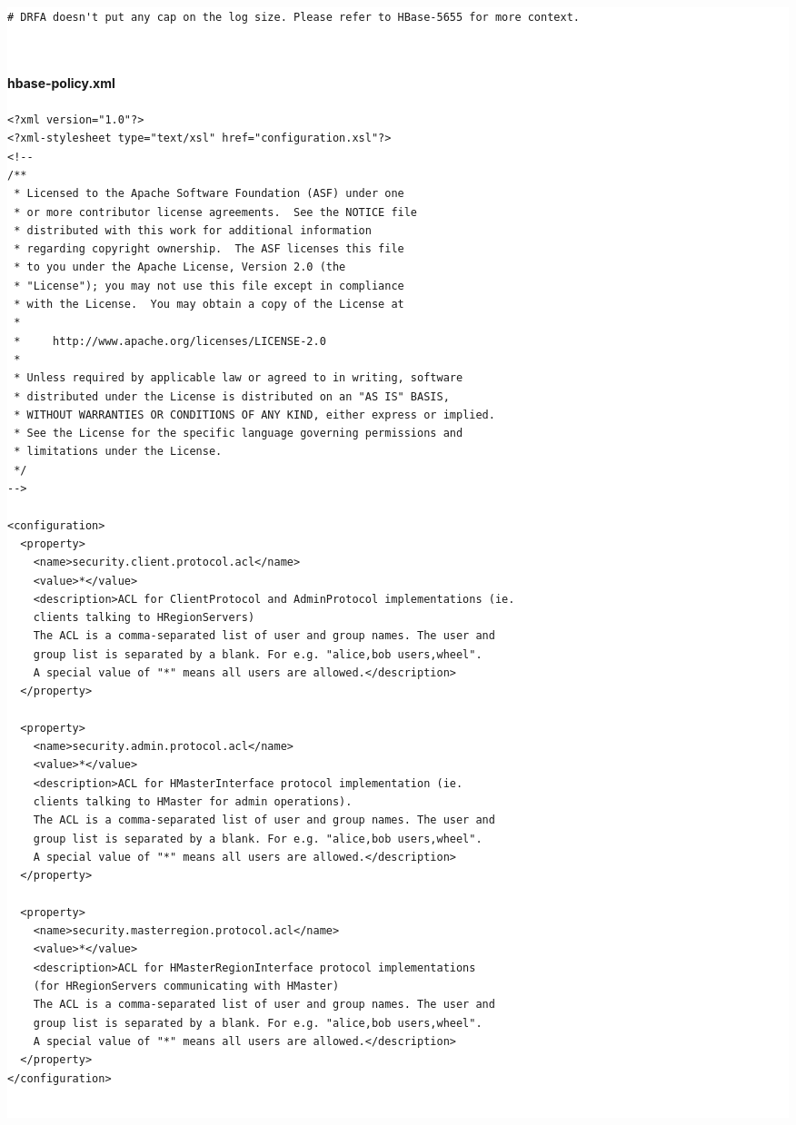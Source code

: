 	# DRFA doesn't put any cap on the log size. Please refer to HBase-5655 for more context.

<br/>

#### hbase-policy.xml

	<?xml version="1.0"?>
	<?xml-stylesheet type="text/xsl" href="configuration.xsl"?>
	<!--
	/**
	 * Licensed to the Apache Software Foundation (ASF) under one
	 * or more contributor license agreements.  See the NOTICE file
	 * distributed with this work for additional information
	 * regarding copyright ownership.  The ASF licenses this file
	 * to you under the Apache License, Version 2.0 (the
	 * "License"); you may not use this file except in compliance
	 * with the License.  You may obtain a copy of the License at
	 *
	 *     http://www.apache.org/licenses/LICENSE-2.0
	 *
	 * Unless required by applicable law or agreed to in writing, software
	 * distributed under the License is distributed on an "AS IS" BASIS,
	 * WITHOUT WARRANTIES OR CONDITIONS OF ANY KIND, either express or implied.
	 * See the License for the specific language governing permissions and
	 * limitations under the License.
	 */
	-->
	
	<configuration>
	  <property>
	    <name>security.client.protocol.acl</name>
	    <value>*</value>
	    <description>ACL for ClientProtocol and AdminProtocol implementations (ie. 
	    clients talking to HRegionServers)
	    The ACL is a comma-separated list of user and group names. The user and 
	    group list is separated by a blank. For e.g. "alice,bob users,wheel". 
	    A special value of "*" means all users are allowed.</description>
	  </property>
	
	  <property>
	    <name>security.admin.protocol.acl</name>
	    <value>*</value>
	    <description>ACL for HMasterInterface protocol implementation (ie. 
	    clients talking to HMaster for admin operations).
	    The ACL is a comma-separated list of user and group names. The user and 
	    group list is separated by a blank. For e.g. "alice,bob users,wheel". 
	    A special value of "*" means all users are allowed.</description>
	  </property>
	
	  <property>
	    <name>security.masterregion.protocol.acl</name>
	    <value>*</value>
	    <description>ACL for HMasterRegionInterface protocol implementations
	    (for HRegionServers communicating with HMaster)
	    The ACL is a comma-separated list of user and group names. The user and 
	    group list is separated by a blank. For e.g. "alice,bob users,wheel". 
	    A special value of "*" means all users are allowed.</description>
	  </property>
	</configuration>

<br/>
